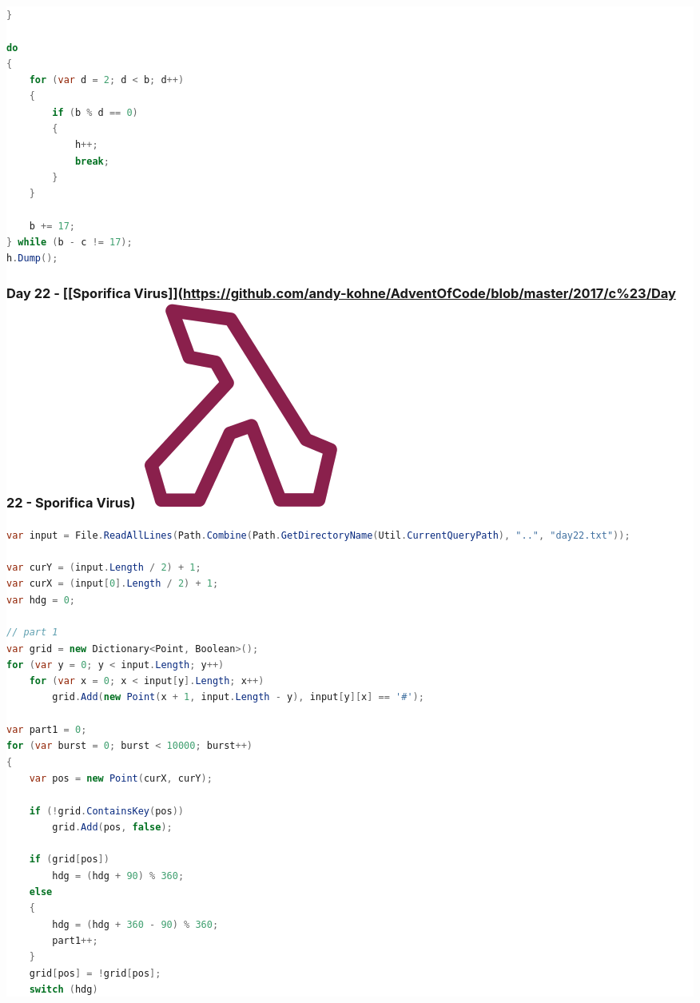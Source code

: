 ```csharp
}

do
{
	for (var d = 2; d < b; d++)
	{
		if (b % d == 0)
		{
			h++;
			break;
		}
	}

	b += 17;
} while (b - c != 17);
h.Dump();
```

### Day 22 - [[Sporifica Virus]](https://github.com/andy-kohne/AdventOfCode/blob/master/2017/c%23/Day 22 - Sporifica Virus) <a class="linqpad" href="https://raw.githubusercontent.com/andy-kohne/AdventOfCode/master/2017/c%23/Day 22 - Sporifica Virus.linq"  title="Download LinqPad script" download><img src="LINQPad.png" alt=""/></a>

```csharp
var input = File.ReadAllLines(Path.Combine(Path.GetDirectoryName(Util.CurrentQueryPath), "..", "day22.txt"));

var curY = (input.Length / 2) + 1;
var curX = (input[0].Length / 2) + 1;
var hdg = 0;

// part 1
var grid = new Dictionary<Point, Boolean>();
for (var y = 0; y < input.Length; y++)
	for (var x = 0; x < input[y].Length; x++)
		grid.Add(new Point(x + 1, input.Length - y), input[y][x] == '#');

var part1 = 0;
for (var burst = 0; burst < 10000; burst++)
{
	var pos = new Point(curX, curY);

	if (!grid.ContainsKey(pos))
		grid.Add(pos, false);

	if (grid[pos])
		hdg = (hdg + 90) % 360;
	else
	{
		hdg = (hdg + 360 - 90) % 360;
		part1++;
	}
	grid[pos] = !grid[pos];
	switch (hdg)
```